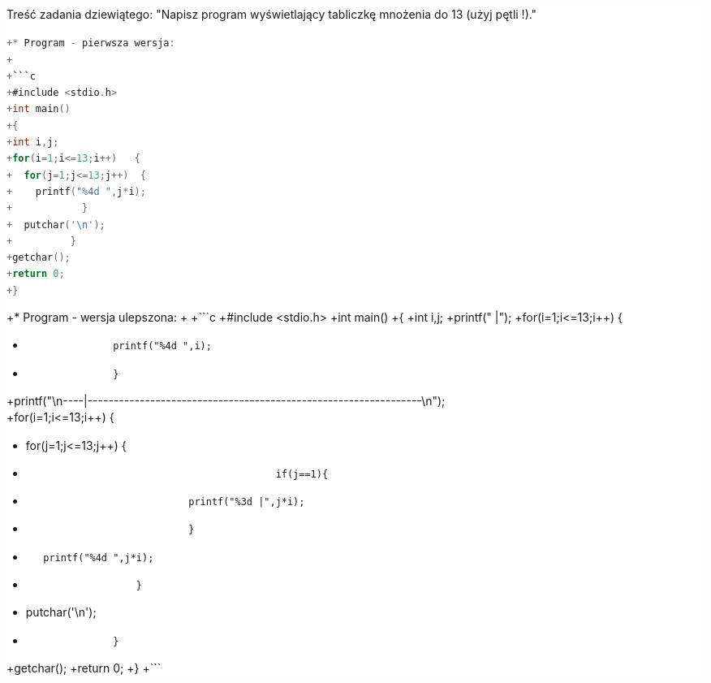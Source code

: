 Treść zadania dziewiątego:
 "Napisz program wyświetlający tabliczkę mnożenia do 13 (użyj pętli !)."
```c
+* Program - pierwsza wersja:
+
+```c
+#include <stdio.h> 
+int main() 
+{ 
+int i,j; 
+for(i=1;i<=13;i++)   { 
+  for(j=1;j<=13;j++)  {
+    printf("%4d ",j*i); 
+            }
+  putchar('\n'); 
+          } 
+getchar();
+return 0;
+}

```
+* Program - wersja ulepszona:
+
+```c
+#include <stdio.h> 
+int main() 
+{ 
+int i,j;
+printf("    |");
+for(i=1;i<=13;i++)  {
+                    printf("%4d ",i);
+                    }
+printf("\n----|----------------------------------------------------------------\n");                 
+for(i=1;i<=13;i++)  { 
+    for(j=1;j<=13;j++)  {
+                                                if(j==1){
+                                 printf("%3d |",j*i);
+                                 }
+        printf("%4d ",j*i); 
+                        }
+    putchar('\n'); 
+                    } 
+getchar();
+return 0;
+}
+```
